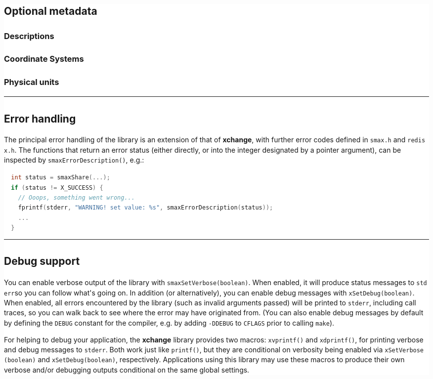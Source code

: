 <a name="optional-metadata"></a>
## Optional metadata


### Descriptions

### Coordinate Systems

### Physical units


-----------------------------------------------------------------------------

<a name="smax-error-handling"></a>
## Error handling

The principal error handling of the library is an extension of that of __xchange__, with further error codes defined 
in `smax.h` and `redisx.h`. The functions that return an error status (either directly, or into the integer designated 
by a pointer argument), can be inspected by `smaxErrorDescription()`, e.g.:

```c
  int status = smaxShare(...);
  if (status != X_SUCCESS) {
    // Ooops, something went wrong...
    fprintf(stderr, "WARNING! set value: %s", smaxErrorDescription(status));
    ...
  }
```

-----------------------------------------------------------------------------

<a name="smax-debug-support"></a>
## Debug support

You can enable verbose output of the library with `smaxSetVerbose(boolean)`. When enabled, it will produce status 
messages to `stderr`so you can follow what's going on. In addition (or alternatively), you can enable debug messages 
with `xSetDebug(boolean)`. When enabled, all errors encountered by the library (such as invalid arguments passed) will 
be printed to `stderr`, including call traces, so you can walk back to see where the error may have originated from. 
(You can also enable debug messages by default by defining the `DEBUG` constant for the compiler, e.g. by adding 
`-DDEBUG` to `CFLAGS` prior to calling `make`). 

For helping to debug your application, the __xchange__ library provides two macros: `xvprintf()` and `xdprintf()`, 
for printing verbose and debug messages to `stderr`. Both work just like `printf()`, but they are conditional on 
verbosity being enabled via `xSetVerbose(boolean)` and `xSetDebug(boolean)`, respectively. Applications using this 
library may use these macros to produce their own verbose and/or debugging outputs conditional on the same global 
settings. 
